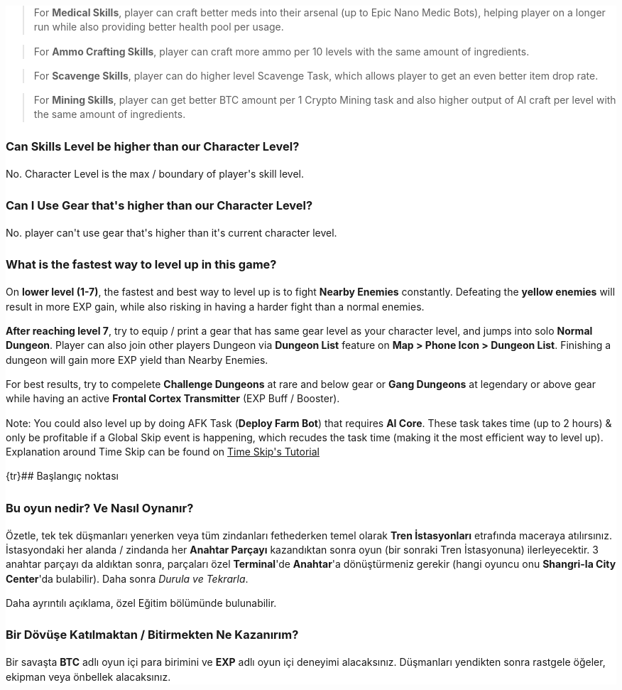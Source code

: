 > For **Medical Skills**, player can craft better meds into their arsenal (up to Epic Nano Medic Bots), helping player on a longer run while also providing better health pool per usage.

> For **Ammo Crafting Skills**, player can craft more ammo per 10 levels with the same amount of ingredients.

> For **Scavenge Skills**, player can do higher level Scavenge Task, which allows player to get an even better item drop rate. 

> For **Mining Skills**, player can get better BTC amount per 1 Crypto Mining task and also higher output of AI craft per level with the same amount of ingredients.

### Can Skills Level be higher than our Character Level?
No. Character Level is the max / boundary of player's skill level.

### Can I Use Gear that's higher than our Character Level?
No. player can't use gear that's higher than it's current character level.

### What is the fastest way to level up in this game?
On **lower level (1-7)**, the fastest and best way to level up is to fight **Nearby Enemies** constantly. Defeating the **yellow enemies** will result in more EXP gain, while also risking in having a harder fight than a normal enemies.

**After reaching level 7**, try to equip / print a gear that has same gear level as your character level, and jumps into solo **Normal Dungeon**. Player can also join other players Dungeon via **Dungeon List** feature on **Map > Phone Icon > Dungeon List**. Finishing a dungeon will gain more EXP yield than Nearby Enemies.

For best results, try to compelete **Challenge Dungeons** at rare and below gear or **Gang Dungeons** at legendary or above gear while having an active **Frontal Cortex Transmitter** (EXP Buff / Booster).

Note: You could also level up by doing AFK Task (**Deploy Farm Bot**) that requires **AI Core**. These task takes time (up to 2 hours) & only be profitable if a Global Skip event is happening, which recudes the task time (making it the most efficient way to level up). Explanation around Time Skip can be found on [Time Skip's Tutorial](https://cybercodeonline.com/markdown?path=tutorial%2Fglobal_skip.md) 

{tr}## Başlangıç ​​noktası

### Bu oyun nedir? Ve Nasıl Oynanır?
Özetle, tek tek düşmanları yenerken veya tüm zindanları fethederken temel olarak **Tren İstasyonları** etrafında maceraya atılırsınız. İstasyondaki her alanda / zindanda her **Anahtar Parçayı** kazandıktan sonra oyun (bir sonraki Tren İstasyonuna) ilerleyecektir. 3 anahtar parçayı da aldıktan sonra, parçaları özel **Terminal**'de **Anahtar**'a dönüştürmeniz gerekir (hangi oyuncu onu **Shangri-la City Center**'da bulabilir). Daha sonra *Durula ve Tekrarla*.

Daha ayrıntılı açıklama, özel Eğitim bölümünde bulunabilir.

### Bir Dövüşe Katılmaktan / Bitirmekten Ne Kazanırım?

Bir savaşta **BTC** adlı oyun içi para birimini ve **EXP** adlı oyun içi deneyimi alacaksınız. Düşmanları yendikten sonra rastgele öğeler, ekipman veya önbellek alacaksınız.
